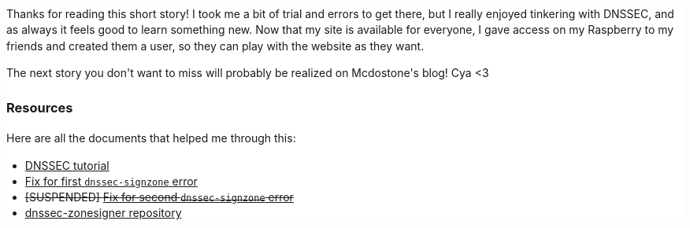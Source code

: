Thanks for reading this short story! I took me a bit of trial and errors to get
there, but I really enjoyed tinkering with DNSSEC, and as always it feels good
to learn something new. Now that my site is available for everyone, I gave 
access on my Raspberry to my friends and created them a user, so they can play
with the website as they want.

The next story you don't want to miss will probably be realized on Mcdostone's
blog! Cya <3

### Resources

Here are all the documents that helped me through this:

- [DNSSEC tutorial][tuto]
- [Fix for first `dnssec-signzone` error](https://readthefuckingmanual.net/error/2873)
- ~~[SUSPENDED] [Fix for second `dnssec-signzone` error](https://www.dark-hamster.com/server/how-to-solve-error-message-zone-zone_name-in-has-no-ns-records)~~
- [dnssec-zonesigner repository][script]

[eu.org]: https://nic.eu.org
[mcdostone]: https://github.com/mcdostone
[certbot]: https://certbot.eff.org
[flask]: https://flask.palletsprojects.com
[inteam]: http://inteam.eu.org
[tuto]: https://www.digitalocean.com/community/tutorials/how-to-setup-dnssec-on-an-authoritative-bind-dns-server-2
[script]: https://github.com/piotrnajman/dnssec-zonesigner
